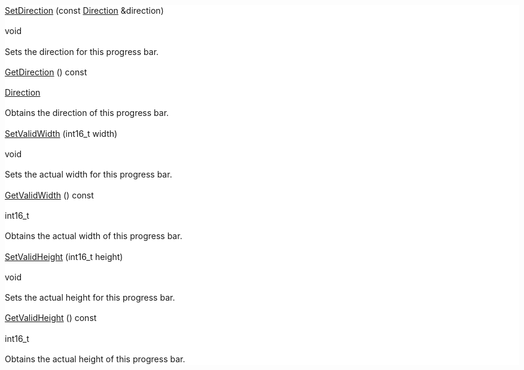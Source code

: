 </tr>
<tr id="row2036802507165634"><td class="cellrowborder" valign="top" width="50%" headers="mcps1.1.3.1.1 "><p id="p1642448935165634"><a name="p1642448935165634"></a><a name="p1642448935165634"></a><a href="graphic.md#ga3e2e7d0c37b4945a3f4f456c20cb0177">SetDirection</a> (const <a href="graphic.md#ga4a7a2c192206c8b18379f42a5fd176eb">Direction</a> &amp;direction)</p>
</td>
<td class="cellrowborder" valign="top" width="50%" headers="mcps1.1.3.1.2 "><p id="p1834545356165634"><a name="p1834545356165634"></a><a name="p1834545356165634"></a>void </p>
<p id="p881444351165634"><a name="p881444351165634"></a><a name="p881444351165634"></a>Sets the direction for this progress bar. </p>
</td>
</tr>
<tr id="row1104476953165634"><td class="cellrowborder" valign="top" width="50%" headers="mcps1.1.3.1.1 "><p id="p1651124616165634"><a name="p1651124616165634"></a><a name="p1651124616165634"></a><a href="graphic.md#ga493699e8d0e934d7fb3d5502529a1c5e">GetDirection</a> () const</p>
</td>
<td class="cellrowborder" valign="top" width="50%" headers="mcps1.1.3.1.2 "><p id="p1399809197165634"><a name="p1399809197165634"></a><a name="p1399809197165634"></a><a href="graphic.md#ga4a7a2c192206c8b18379f42a5fd176eb">Direction</a> </p>
<p id="p1920326017165634"><a name="p1920326017165634"></a><a name="p1920326017165634"></a>Obtains the direction of this progress bar. </p>
</td>
</tr>
<tr id="row748580511165634"><td class="cellrowborder" valign="top" width="50%" headers="mcps1.1.3.1.1 "><p id="p371829491165634"><a name="p371829491165634"></a><a name="p371829491165634"></a><a href="graphic.md#gada3cf1819e826ee0aed4a40ef00b91a6">SetValidWidth</a> (int16_t width)</p>
</td>
<td class="cellrowborder" valign="top" width="50%" headers="mcps1.1.3.1.2 "><p id="p2122269877165634"><a name="p2122269877165634"></a><a name="p2122269877165634"></a>void </p>
<p id="p721216655165634"><a name="p721216655165634"></a><a name="p721216655165634"></a>Sets the actual width for this progress bar. </p>
</td>
</tr>
<tr id="row1506494273165634"><td class="cellrowborder" valign="top" width="50%" headers="mcps1.1.3.1.1 "><p id="p427888361165634"><a name="p427888361165634"></a><a name="p427888361165634"></a><a href="graphic.md#ga6577d38d85234e08f709dd0ae131b255">GetValidWidth</a> () const</p>
</td>
<td class="cellrowborder" valign="top" width="50%" headers="mcps1.1.3.1.2 "><p id="p2142916132165634"><a name="p2142916132165634"></a><a name="p2142916132165634"></a>int16_t </p>
<p id="p24313358165634"><a name="p24313358165634"></a><a name="p24313358165634"></a>Obtains the actual width of this progress bar. </p>
</td>
</tr>
<tr id="row403623488165634"><td class="cellrowborder" valign="top" width="50%" headers="mcps1.1.3.1.1 "><p id="p1353823666165634"><a name="p1353823666165634"></a><a name="p1353823666165634"></a><a href="graphic.md#ga6958b8273ad7a5563dfa19267cc3a13c">SetValidHeight</a> (int16_t height)</p>
</td>
<td class="cellrowborder" valign="top" width="50%" headers="mcps1.1.3.1.2 "><p id="p1331509835165634"><a name="p1331509835165634"></a><a name="p1331509835165634"></a>void </p>
<p id="p703446966165634"><a name="p703446966165634"></a><a name="p703446966165634"></a>Sets the actual height for this progress bar. </p>
</td>
</tr>
<tr id="row2002272002165634"><td class="cellrowborder" valign="top" width="50%" headers="mcps1.1.3.1.1 "><p id="p1777221024165634"><a name="p1777221024165634"></a><a name="p1777221024165634"></a><a href="graphic.md#ga1e6c92b20c4931a058c0b7775bf180c9">GetValidHeight</a> () const</p>
</td>
<td class="cellrowborder" valign="top" width="50%" headers="mcps1.1.3.1.2 "><p id="p1430830009165634"><a name="p1430830009165634"></a><a name="p1430830009165634"></a>int16_t </p>
<p id="p1930841510165634"><a name="p1930841510165634"></a><a name="p1930841510165634"></a>Obtains the actual height of this progress bar. </p>
</td>
</tr>